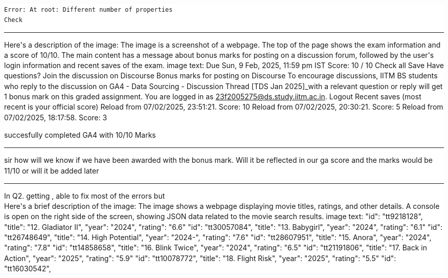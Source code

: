 ```
Error: At root: Different number of properties
Check
```

---

Here's a description of the image:
The image is a screenshot of a webpage. The top of the page shows the exam information and a score of 10/10. The main content has a message about bonus marks for posting on a discussion forum, followed by the user's login information and recent saves of the exam.
image text: Due Sun, 9 Feb, 2025, 11:59 pm IST Score: 10 / 10 Check all Save
Have questions? Join the discussion on Discourse
Bonus marks for posting on Discourse
To encourage discussions, IITM BS students who reply to the discussion on GA4 - Data Sourcing - Discussion Thread [TDS Jan 2025]\_with a relevant question or reply will get 1 bonus mark on this graded assignment.
You are logged in as 23f2005275@ds.study.iitm.ac.in.
Logout
Recent saves (most recent is your official score)
Reload from 07/02/2025, 23:51:21. Score: 10
Reload from 07/02/2025, 20:30:21. Score: 5
Reload from 07/02/2025, 18:17:58. Score: 3
  
succesfully completed GA4 with 10/10 Marks

---

sir how will we know if we have been awarded with the bonus mark. Will it be reflected in our ga score and the marks would be 11/10 or will it be added later

---

In Q2. getting , able to fix most of the errors but  
Here's a brief description of the image:
The image shows a webpage displaying movie titles, ratings, and other details. A console is open on the right side of the screen, showing JSON data related to the movie search results.
image text: "id": "tt9218128",
"title": "12. Gladiator II",
"year": "2024",
"rating": "6.6"
"id": "tt30057084",
"title": "13. Babygirl",
"year": "2024",
"rating": "6.1"
"id": "tt26748649",
"title": "14. High Potential",
"year": "2024-",
"rating": "7.6"
"id": "tt28607951",
"title": "15. Anora",
"year": "2024",
"rating": "7.8"
"id": "tt14858658",
"title": "16. Blink Twice",
"year": "2024",
"rating": "6.5"
"id": "tt21191806",
"title": "17. Back in Action",
"year": "2025",
"rating": "5.9"
"id": "tt10078772",
"title": "18. Flight Risk",
"year": "2025",
"rating": "5.5"
"id": "tt16030542",
